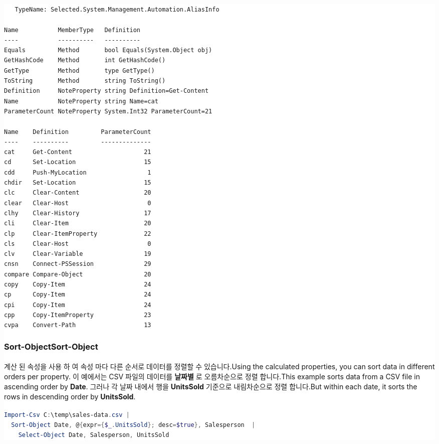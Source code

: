 ```Output
   TypeName: Selected.System.Management.Automation.AliasInfo

Name           MemberType   Definition
----           ----------   ----------
Equals         Method       bool Equals(System.Object obj)
GetHashCode    Method       int GetHashCode()
GetType        Method       type GetType()
ToString       Method       string ToString()
Definition     NoteProperty string Definition=Get-Content
Name           NoteProperty string Name=cat
ParameterCount NoteProperty System.Int32 ParameterCount=21

Name    Definition         ParameterCount
----    ----------         --------------
cat     Get-Content                    21
cd      Set-Location                   15
cdd     Push-MyLocation                 1
chdir   Set-Location                   15
clc     Clear-Content                  20
clear   Clear-Host                      0
clhy    Clear-History                  17
cli     Clear-Item                     20
clp     Clear-ItemProperty             22
cls     Clear-Host                      0
clv     Clear-Variable                 19
cnsn    Connect-PSSession              29
compare Compare-Object                 20
copy    Copy-Item                      24
cp      Copy-Item                      24
cpi     Copy-Item                      24
cpp     Copy-ItemProperty              23
cvpa    Convert-Path                   13
```

### <a name="sort-object"></a><span data-ttu-id="b2155-186">Sort-Object</span><span class="sxs-lookup"><span data-stu-id="b2155-186">Sort-Object</span></span>

<span data-ttu-id="b2155-187">계산 된 속성을 사용 하 여 속성 마다 다른 순서로 데이터를 정렬할 수 있습니다.</span><span class="sxs-lookup"><span data-stu-id="b2155-187">Using the calculated properties, you can sort data in different orders per property.</span></span> <span data-ttu-id="b2155-188">이 예에서는 CSV 파일의 데이터를 **날짜별** 로 오름차순으로 정렬 합니다.</span><span class="sxs-lookup"><span data-stu-id="b2155-188">This example sorts data from a CSV file in ascending order by **Date**.</span></span> <span data-ttu-id="b2155-189">그러나 각 날짜 내에서 행을 **UnitsSold** 기준으로 내림차순으로 정렬 합니다.</span><span class="sxs-lookup"><span data-stu-id="b2155-189">But within each date, it sorts the rows in descending order by **UnitsSold**.</span></span>

```powershell
Import-Csv C:\temp\sales-data.csv |
  Sort-Object Date, @{expr={$_.UnitsSold}; desc=$true}, Salesperson  |
    Select-Object Date, Salesperson, UnitsSold
```

